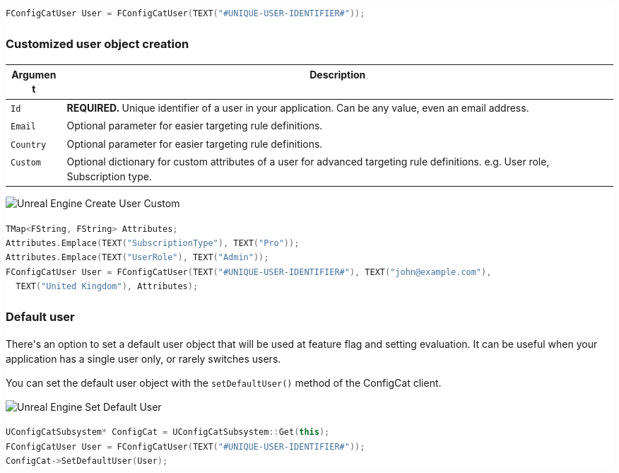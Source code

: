 </TabItem>
<TabItem value="cpp" label="C++">

```cpp
FConfigCatUser User = FConfigCatUser(TEXT("#UNIQUE-USER-IDENTIFIER#"));
```

</TabItem>
</Tabs>

### Customized user object creation

| Argument  | Description                                                                                                                     |
| --------- | ------------------------------------------------------------------------------------------------------------------------------- |
| `Id`      | **REQUIRED.** Unique identifier of a user in your application. Can be any value, even an email address.                         |
| `Email`   | Optional parameter for easier targeting rule definitions.                                                                       |
| `Country` | Optional parameter for easier targeting rule definitions.                                                                       |
| `Custom`  | Optional dictionary for custom attributes of a user for advanced targeting rule definitions. e.g. User role, Subscription type. |

<Tabs groupId="unreal-languages">
<TabItem value="blueprints" label="Blueprints">

<img className="unreal-blueprints-create-user-custom zoomable" src="/docs/assets/unreal/blueprints-create-user-custom.png" alt="Unreal Engine Create User Custom" />

</TabItem>
<TabItem value="cpp" label="C++">

```cpp
TMap<FString, FString> Attributes;
Attributes.Emplace(TEXT("SubscriptionType"), TEXT("Pro"));
Attributes.Emplace(TEXT("UserRole"), TEXT("Admin"));
FConfigCatUser User = FConfigCatUser(TEXT("#UNIQUE-USER-IDENTIFIER#"), TEXT("john@example.com"), 
  TEXT("United Kingdom"), Attributes);
```

</TabItem>
</Tabs>

### Default user

There's an option to set a default user object that will be used at feature flag and setting evaluation. It can be useful when your application has a single user only, or rarely switches users.

You can set the default user object with the `setDefaultUser()` method of the ConfigCat client.

<Tabs groupId="unreal-languages">
<TabItem value="blueprints" label="Blueprints">

<img className="unreal-blueprints-set-default-user zoomable" src="/docs/assets/unreal/blueprints-set-default-user.png" alt="Unreal Engine Set Default User" />

</TabItem>
<TabItem value="cpp" label="C++">

```cpp
UConfigCatSubsystem* ConfigCat = UConfigCatSubsystem::Get(this);
FConfigCatUser User = FConfigCatUser(TEXT("#UNIQUE-USER-IDENTIFIER#"));
ConfigCat->SetDefaultUser(User);
```
